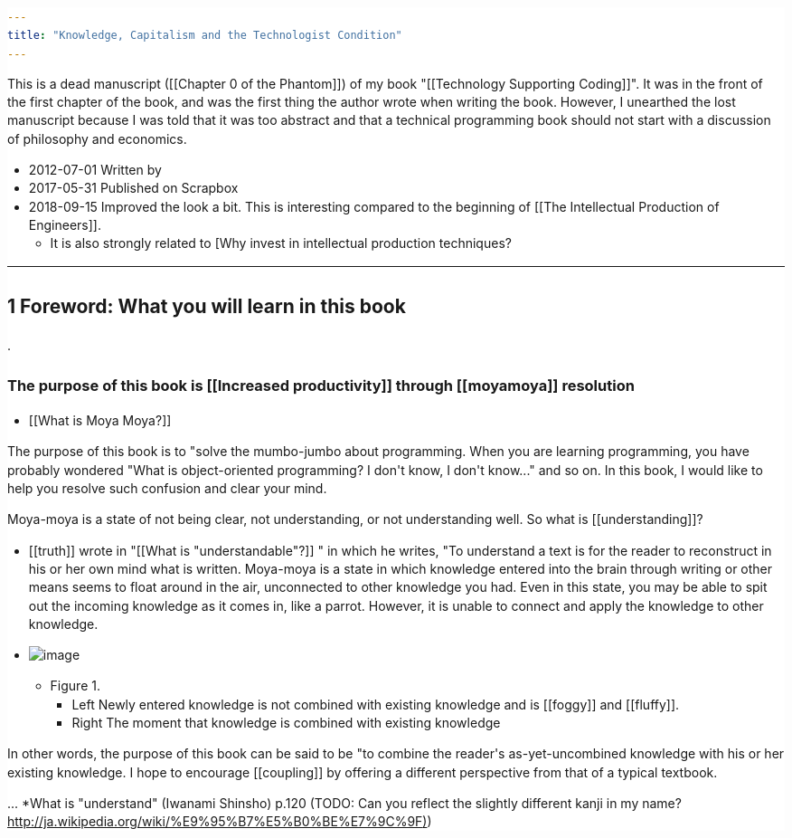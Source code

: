 ```yaml
---
title: "Knowledge, Capitalism and the Technologist Condition"
---
```


This is a dead manuscript ([[Chapter 0 of the Phantom]]) of my book "[[Technology Supporting Coding]]". It was in the front of the first chapter of the book, and was the first thing the author wrote when writing the book. However, I unearthed the lost manuscript because I was told that it was too abstract and that a technical programming book should not start with a discussion of philosophy and economics.

- 2012-07-01 Written by
- 2017-05-31 Published on Scrapbox
- 2018-09-15 Improved the look a bit. This is interesting compared to the beginning of [[The Intellectual Production of Engineers]].
    - It is also strongly related to [Why invest in intellectual production techniques?

-----

## 1 Foreword: What you will learn in this book
.

### The purpose of this book is [[Increased productivity]] through [[moyamoya]] resolution

- [[What is Moya Moya?]]

The purpose of this book is to "solve the mumbo-jumbo about programming.
When you are learning programming, you have probably wondered "What is object-oriented programming? I don't know, I don't know..." and so on. In this book, I would like to help you resolve such confusion and clear your mind.

Moya-moya is a state of not being clear, not understanding, or not understanding well.
So what is [[understanding]]?
- [[truth]] wrote in "[[What is "understandable"?]] " in which he writes, "To understand a text is for the reader to reconstruct in his or her own mind what is written.
Moya-moya is a state in which knowledge entered into the brain through writing or other means seems to float around in the air, unconnected to other knowledge you had.
Even in this state, you may be able to spit out the incoming knowledge as it comes in, like a parrot. However, it is unable to connect and apply the knowledge to other knowledge.

- ![image](https://gyazo.com/94c8a2f6e3de3b4f55d197b7abbe349f/thumb/1000)
    - Figure 1.
        - Left Newly entered knowledge is not combined with existing knowledge and is [[foggy]] and [[fluffy]].
        - Right The moment that knowledge is combined with existing knowledge


In other words, the purpose of this book can be said to be "to combine the reader's as-yet-uncombined knowledge with his or her existing knowledge. I hope to encourage [[coupling]] by offering a different perspective from that of a typical textbook.

... *What is "understand" (Iwanami Shinsho) p.120 (TODO: Can you reflect the slightly different kanji in my name? [http://ja.wikipedia.org/wiki/%E9%95%B7%E5%B0%BE%E7%9C%9F)](http://ja.wikipedia.org/wiki/%E9%95%B7%E5%B0%BE%E7%9C%9F))
